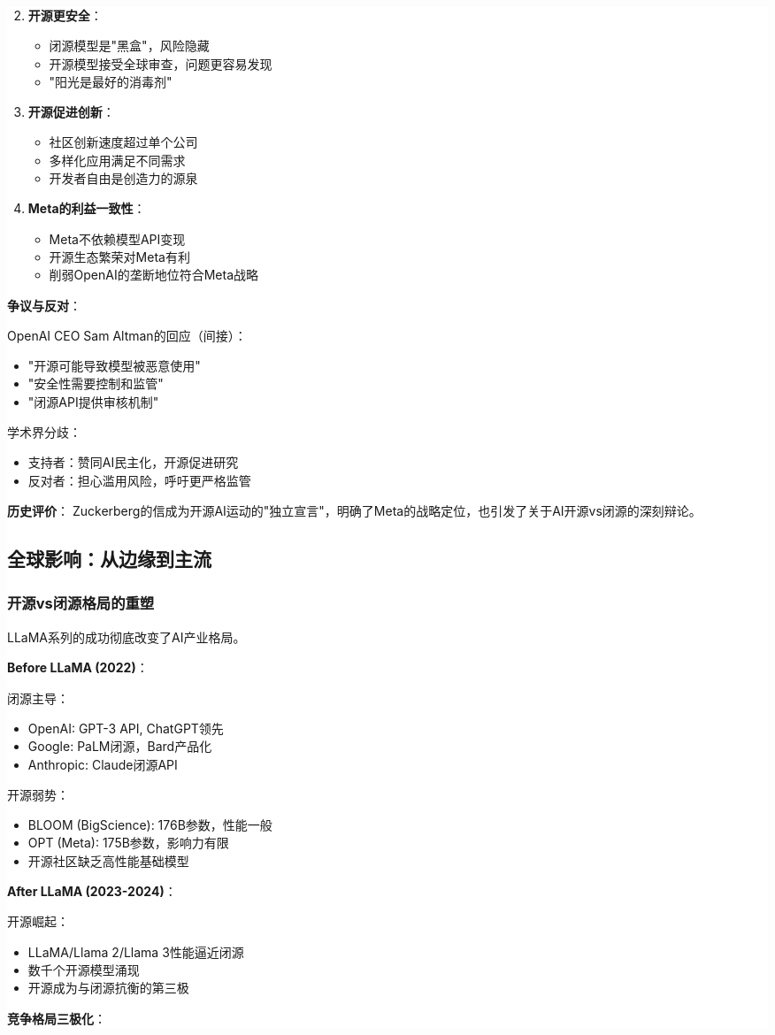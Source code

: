 2. **开源更安全**：
   - 闭源模型是"黑盒"，风险隐藏
   - 开源模型接受全球审查，问题更容易发现
   - "阳光是最好的消毒剂"

3. **开源促进创新**：
   - 社区创新速度超过单个公司
   - 多样化应用满足不同需求
   - 开发者自由是创造力的源泉

4. **Meta的利益一致性**：
   - Meta不依赖模型API变现
   - 开源生态繁荣对Meta有利
   - 削弱OpenAI的垄断地位符合Meta战略

**争议与反对**：

OpenAI CEO Sam Altman的回应（间接）：
- "开源可能导致模型被恶意使用"
- "安全性需要控制和监管"
- "闭源API提供审核机制"

学术界分歧：
- 支持者：赞同AI民主化，开源促进研究
- 反对者：担心滥用风险，呼吁更严格监管

**历史评价**：
Zuckerberg的信成为开源AI运动的"独立宣言"，明确了Meta的战略定位，也引发了关于AI开源vs闭源的深刻辩论。

## 全球影响：从边缘到主流

### 开源vs闭源格局的重塑

LLaMA系列的成功彻底改变了AI产业格局。

**Before LLaMA (2022)**：

闭源主导：
- OpenAI: GPT-3 API, ChatGPT领先
- Google: PaLM闭源，Bard产品化
- Anthropic: Claude闭源API

开源弱势：
- BLOOM (BigScience): 176B参数，性能一般
- OPT (Meta): 175B参数，影响力有限
- 开源社区缺乏高性能基础模型

**After LLaMA (2023-2024)**：

开源崛起：
- LLaMA/Llama 2/Llama 3性能逼近闭源
- 数千个开源模型涌现
- 开源成为与闭源抗衡的第三极

**竞争格局三极化**：
